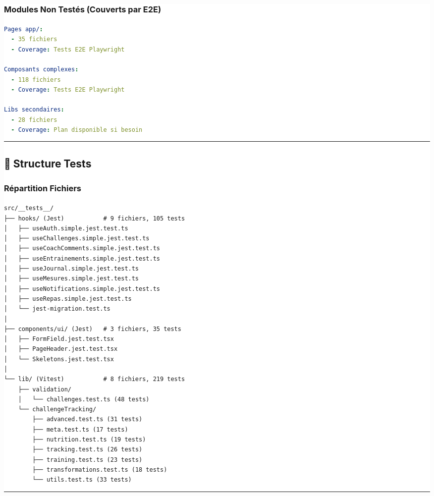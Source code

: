 ### Modules Non Testés (Couverts par E2E)

```yaml
Pages app/:
  - 35 fichiers
  - Coverage: Tests E2E Playwright

Composants complexes:
  - 118 fichiers
  - Coverage: Tests E2E Playwright

Libs secondaires:
  - 28 fichiers
  - Coverage: Plan disponible si besoin
```

---

## 📁 **Structure Tests**

### Répartition Fichiers

```
src/__tests__/
├── hooks/ (Jest)           # 9 fichiers, 105 tests
│   ├── useAuth.simple.jest.test.ts
│   ├── useChallenges.simple.jest.test.ts
│   ├── useCoachComments.simple.jest.test.ts
│   ├── useEntrainements.simple.jest.test.ts
│   ├── useJournal.simple.jest.test.ts
│   ├── useMesures.simple.jest.test.ts
│   ├── useNotifications.simple.jest.test.ts
│   ├── useRepas.simple.jest.test.ts
│   └── jest-migration.test.ts
│
├── components/ui/ (Jest)   # 3 fichiers, 35 tests
│   ├── FormField.jest.test.tsx
│   ├── PageHeader.jest.test.tsx
│   └── Skeletons.jest.test.tsx
│
└── lib/ (Vitest)           # 8 fichiers, 219 tests
    ├── validation/
    │   └── challenges.test.ts (48 tests)
    └── challengeTracking/
        ├── advanced.test.ts (31 tests)
        ├── meta.test.ts (17 tests)
        ├── nutrition.test.ts (19 tests)
        ├── tracking.test.ts (26 tests)
        ├── training.test.ts (23 tests)
        ├── transformations.test.ts (18 tests)
        └── utils.test.ts (33 tests)
```

---